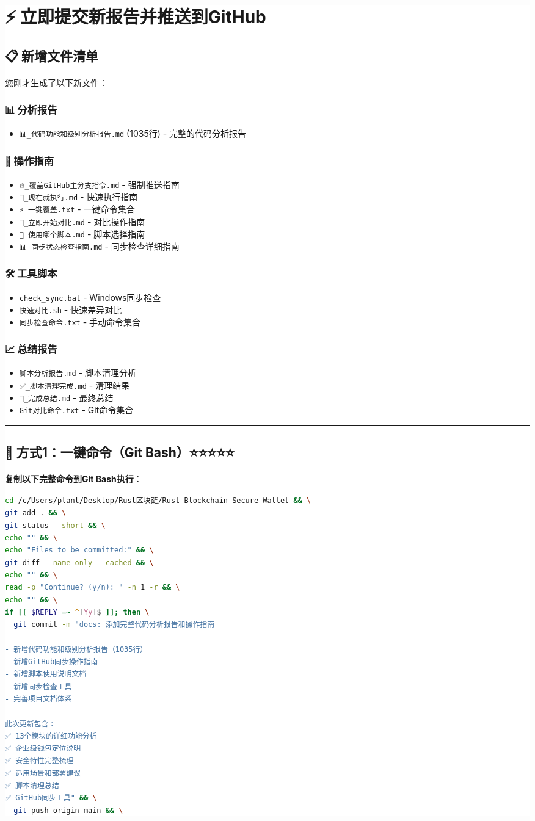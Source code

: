 # ⚡ 立即提交新报告并推送到GitHub

## 📋 新增文件清单

您刚才生成了以下新文件：

### 📊 分析报告
- `📊_代码功能和级别分析报告.md` (1035行) - 完整的代码分析报告

### 📖 操作指南
- `🔥_覆盖GitHub主分支指令.md` - 强制推送指南
- `📌_现在就执行.md` - 快速执行指南
- `⚡_一键覆盖.txt` - 一键命令集合
- `🚀_立即开始对比.md` - 对比操作指南
- `🎯_使用哪个脚本.md` - 脚本选择指南
- `📊_同步状态检查指南.md` - 同步检查详细指南

### 🛠️ 工具脚本
- `check_sync.bat` - Windows同步检查
- `快速对比.sh` - 快速差异对比
- `同步检查命令.txt` - 手动命令集合

### 📈 总结报告
- `脚本分析报告.md` - 脚本清理分析
- `✅_脚本清理完成.md` - 清理结果
- `🎉_完成总结.md` - 最终总结
- `Git对比命令.txt` - Git命令集合

---

## 🚀 方式1：一键命令（Git Bash）⭐⭐⭐⭐⭐

**复制以下完整命令到Git Bash执行**：

```bash
cd /c/Users/plant/Desktop/Rust区块链/Rust-Blockchain-Secure-Wallet && \
git add . && \
git status --short && \
echo "" && \
echo "Files to be committed:" && \
git diff --name-only --cached && \
echo "" && \
read -p "Continue? (y/n): " -n 1 -r && \
echo "" && \
if [[ $REPLY =~ ^[Yy]$ ]]; then \
  git commit -m "docs: 添加完整代码分析报告和操作指南

- 新增代码功能和级别分析报告（1035行）
- 新增GitHub同步操作指南
- 新增脚本使用说明文档
- 新增同步检查工具
- 完善项目文档体系

此次更新包含：
✅ 13个模块的详细功能分析
✅ 企业级钱包定位说明
✅ 安全特性完整梳理
✅ 适用场景和部署建议
✅ 脚本清理总结
✅ GitHub同步工具" && \
  git push origin main && \
```
